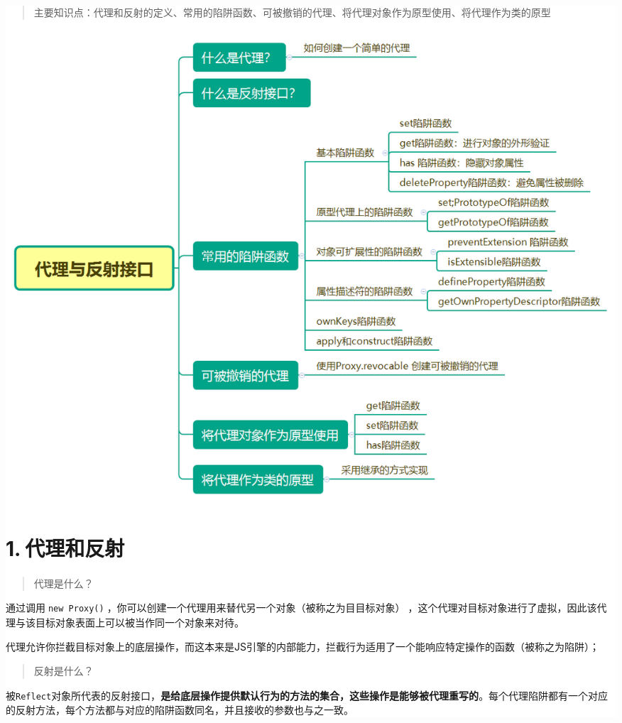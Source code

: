 > 主要知识点：代理和反射的定义、常用的陷阱函数、可被撤销的代理、将代理对象作为原型使用、将代理作为类的原型



![迭代器与生成器的知识点](https://github.com/CL0610/ES6-learning/blob/master/12.代理与反射接口/代理与反射接口.png)


# 1. 代理和反射 #

> 代理是什么？

通过调用 `new Proxy()` ，你可以创建一个代理用来替代另一个对象（被称之为目目标对象） ，这个代理对目标对象进行了虚拟，因此该代理与该目标对象表面上可以被当作同一个对象来对待。

代理允许你拦截目标对象上的底层操作，而这本来是JS引擎的内部能力，拦截行为适用了一个能响应特定操作的函数（被称之为陷阱）；


> 反射是什么？

被`Reflect`对象所代表的反射接口，**是给底层操作提供默认行为的方法的集合，这些操作是能够被代理重写的**。每个代理陷阱都有一个对应的反射方法，每个方法都与对应的陷阱函数同名，并且接收的参数也与之一致。
